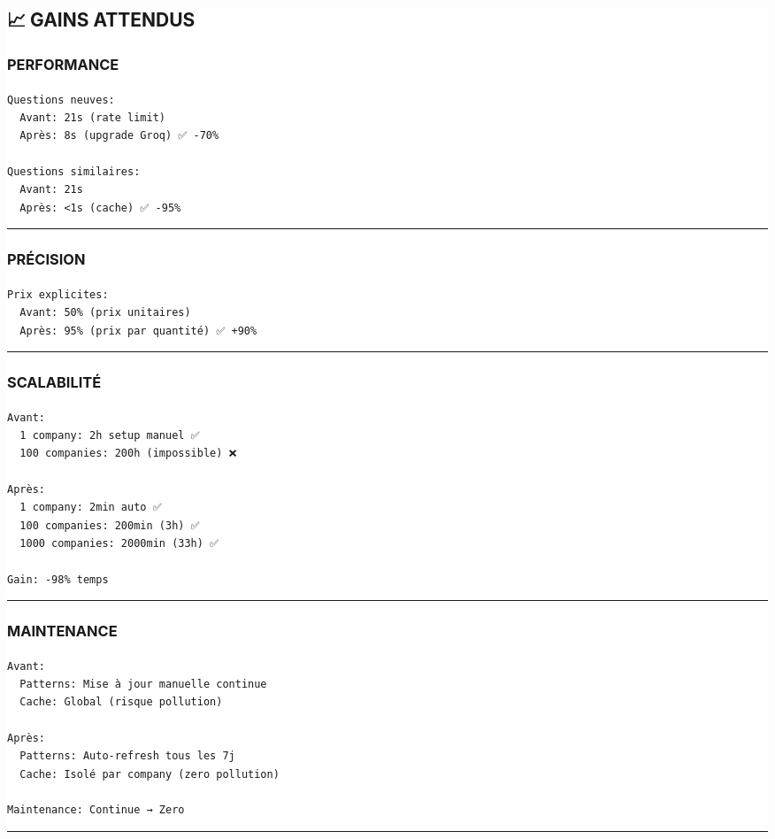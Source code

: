 ## 📈 GAINS ATTENDUS

### **PERFORMANCE**

```
Questions neuves:
  Avant: 21s (rate limit)
  Après: 8s (upgrade Groq) ✅ -70%

Questions similaires:
  Avant: 21s
  Après: <1s (cache) ✅ -95%
```

---

### **PRÉCISION**

```
Prix explicites:
  Avant: 50% (prix unitaires)
  Après: 95% (prix par quantité) ✅ +90%
```

---

### **SCALABILITÉ**

```
Avant:
  1 company: 2h setup manuel ✅
  100 companies: 200h (impossible) ❌

Après:
  1 company: 2min auto ✅
  100 companies: 200min (3h) ✅
  1000 companies: 2000min (33h) ✅
  
Gain: -98% temps
```

---

### **MAINTENANCE**

```
Avant:
  Patterns: Mise à jour manuelle continue
  Cache: Global (risque pollution)
  
Après:
  Patterns: Auto-refresh tous les 7j
  Cache: Isolé par company (zero pollution)
  
Maintenance: Continue → Zero
```

---